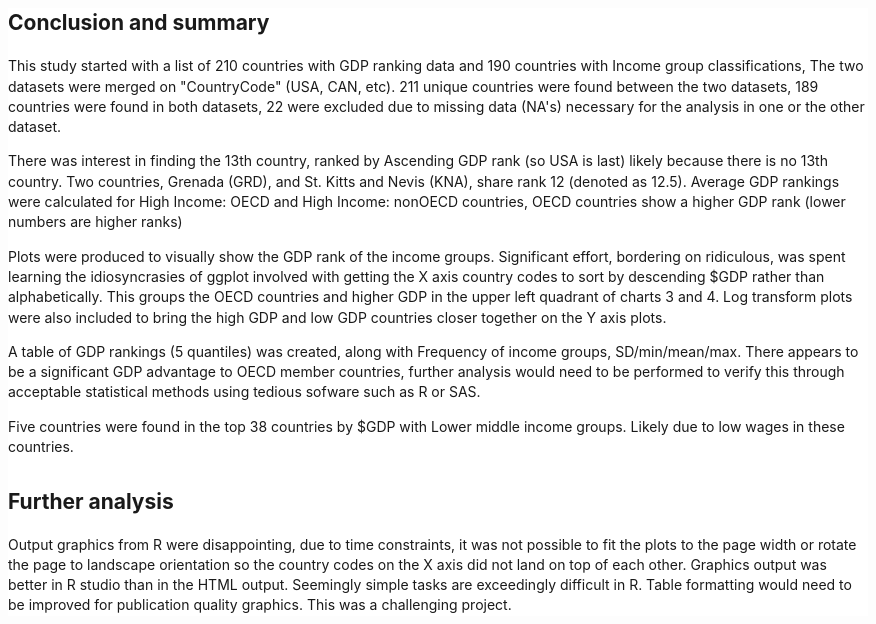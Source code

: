 ## Conclusion and summary

This study started with a list of 210 countries with GDP ranking data and 190 countries with Income group classifications,  The two datasets were merged on "CountryCode" (USA, CAN, etc).  211 unique countries were found between the two datasets, 189 countries were found in both datasets, 22 were excluded due to missing data (NA's) necessary for the analysis in one or the other dataset.

There was interest in finding the 13th country, ranked by Ascending GDP rank (so USA is last) likely because there is no 13th country.  Two countries, Grenada (GRD), and St. Kitts and Nevis (KNA), share rank 12 (denoted as 12.5).  Average GDP rankings were calculated for High Income: OECD and High Income: nonOECD countries, OECD countries show a higher GDP rank (lower numbers are higher ranks)

Plots were produced to visually show the GDP rank of the income groups.  Significant effort, bordering on ridiculous,  was spent learning the idiosyncrasies of ggplot involved with getting the X axis country codes to sort by descending $GDP rather than alphabetically. This groups the OECD countries and higher GDP in the upper left quadrant of charts 3 and 4. Log transform plots were also included to bring the high GDP and low GDP countries closer together on the Y axis plots.  

A table of GDP rankings (5 quantiles) was created, along with Frequency of income groups, SD/min/mean/max. There appears to be a significant GDP advantage to OECD member countries, further analysis would need to be performed to verify this through acceptable statistical methods using tedious sofware such as R or SAS.  

Five countries were found in the top 38 countries by $GDP with Lower middle income groups.  Likely due to low wages in these countries.

## Further analysis

Output graphics from R were disappointing, due to time constraints, it was not possible to fit the plots to the page width or rotate the page to landscape orientation so the country codes on the X axis did not land on top of each other. Graphics output was better in R studio than in the HTML output. Seemingly simple tasks are exceedingly difficult in R.  Table formatting would need to be improved for publication quality graphics.  This was a challenging project.
